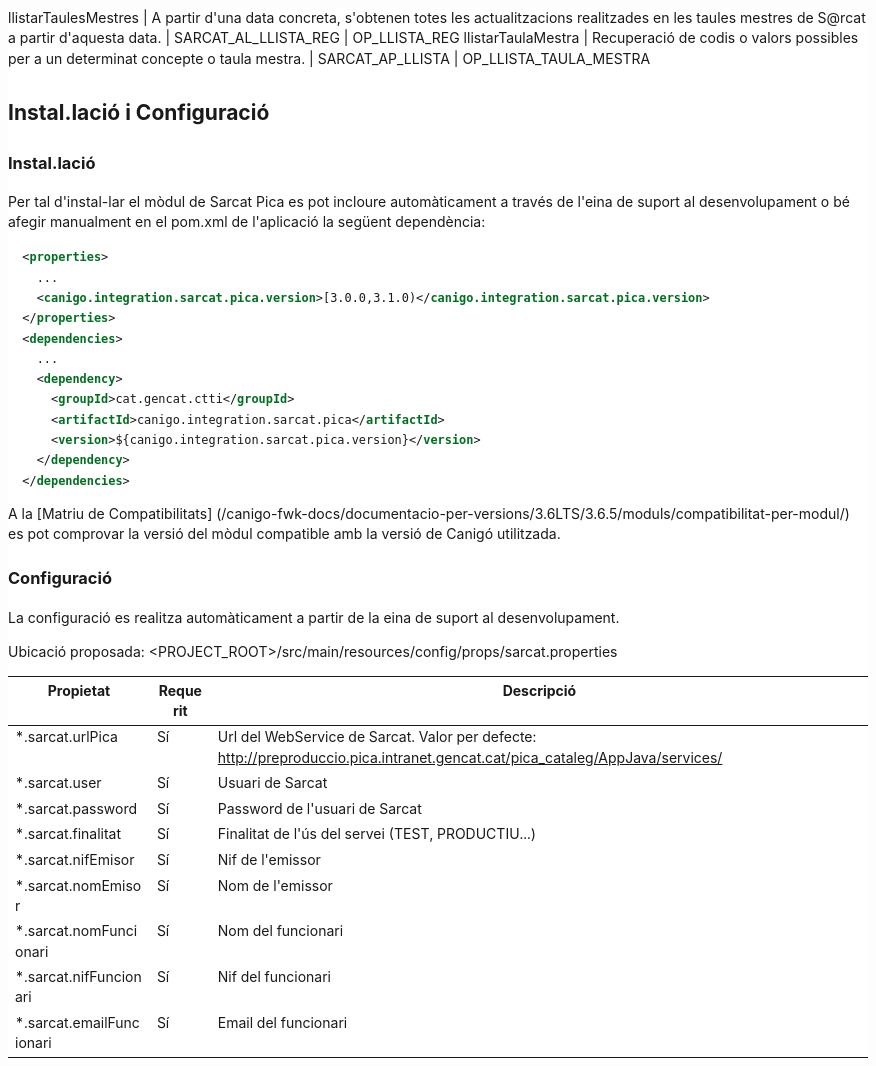 llistarTaulesMestres              | A partir d'una data concreta, s'obtenen totes les actualitzacions realitzades en les taules mestres de S@rcat a partir d'aquesta data.                                                                                                                                                                                   | SARCAT_AL_LLISTA_REG  |  OP_LLISTA_REG
llistarTaulaMestra                | Recuperació de codis o valors possibles per a un determinat concepte o taula mestra.                                    | SARCAT_AP_LLISTA      |  OP_LLISTA_TAULA_MESTRA

## Instal.lació i Configuració

### Instal.lació

Per tal d'instal-lar el mòdul de Sarcat Pica es pot incloure automàticament a través de l'eina de suport al desenvolupament o bé afegir manualment en el pom.xml de l'aplicació la següent dependència:

```xml
  <properties>
    ...
    <canigo.integration.sarcat.pica.version>[3.0.0,3.1.0)</canigo.integration.sarcat.pica.version>
  </properties>
  <dependencies>
    ...
    <dependency>
      <groupId>cat.gencat.ctti</groupId>
      <artifactId>canigo.integration.sarcat.pica</artifactId>
      <version>${canigo.integration.sarcat.pica.version}</version>
    </dependency>
  </dependencies>
```

A la [Matriu de Compatibilitats] (/canigo-fwk-docs/documentacio-per-versions/3.6LTS/3.6.5/moduls/compatibilitat-per-modul/) es pot comprovar la versió del mòdul compatible amb la versió de Canigó utilitzada.

### Configuració

La configuració es realitza automàticament a partir de la eina de suport al desenvolupament.

Ubicació proposada: <PROJECT_ROOT>/src/main/resources/config/props/sarcat.properties

Propietat                 | Requerit | Descripció
-------------------       | -------- | ----------
*.sarcat.urlPica          | Sí       | Url del WebService de Sarcat. Valor per defecte: http://preproduccio.pica.intranet.gencat.cat/pica_cataleg/AppJava/services/
*.sarcat.user             | Sí       | Usuari de Sarcat
*.sarcat.password         | Sí       | Password de l'usuari de Sarcat
*.sarcat.finalitat        | Sí       | Finalitat de l'ús del servei (TEST, PRODUCTIU...)
*.sarcat.nifEmisor        | Sí       | Nif de l'emissor
*.sarcat.nomEmisor        | Sí       | Nom de l'emissor
*.sarcat.nomFuncionari    | Sí       | Nom del funcionari
*.sarcat.nifFuncionari    | Sí       | Nif del funcionari
*.sarcat.emailFuncionari  | Sí       | Email del funcionari
